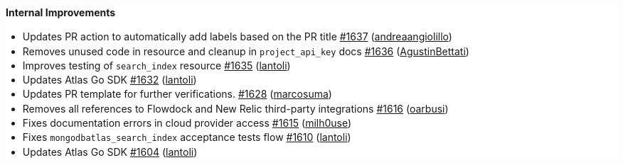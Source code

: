 **Internal Improvements**

- Updates PR action to automatically add labels based on the PR title [\#1637](https://github.com/mongodb/terraform-provider-mongodbatlas/pull/1637) ([andreaangiolillo](https://github.com/andreaangiolillo))
- Removes unused code in resource and cleanup in `project_api_key` docs [\#1636](https://github.com/mongodb/terraform-provider-mongodbatlas/pull/1636) ([AgustinBettati](https://github.com/AgustinBettati))
- Improves testing of `search_index` resource [\#1635](https://github.com/mongodb/terraform-provider-mongodbatlas/pull/1635) ([lantoli](https://github.com/lantoli))
- Updates Atlas Go SDK [\#1632](https://github.com/mongodb/terraform-provider-mongodbatlas/pull/1632) ([lantoli](https://github.com/lantoli))
- Updates PR template for further verifications. [\#1628](https://github.com/mongodb/terraform-provider-mongodbatlas/pull/1628) ([marcosuma](https://github.com/marcosuma))
- Removes all references to Flowdock and New Relic third-party integrations [\#1616](https://github.com/mongodb/terraform-provider-mongodbatlas/pull/1616) ([oarbusi](https://github.com/oarbusi))
- Fixes documentation errors in cloud provider access [\#1615](https://github.com/mongodb/terraform-provider-mongodbatlas/pull/1615) ([milh0use](https://github.com/milh0use))
- Fixes `mongodbatlas_search_index` acceptance tests flow [\#1610](https://github.com/mongodb/terraform-provider-mongodbatlas/pull/1610) ([lantoli](https://github.com/lantoli))
- Updates Atlas Go SDK [\#1604](https://github.com/mongodb/terraform-provider-mongodbatlas/pull/1604) ([lantoli](https://github.com/lantoli))
